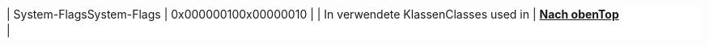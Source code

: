 | <span data-ttu-id="77be2-270">System-Flags</span><span class="sxs-lookup"><span data-stu-id="77be2-270">System-Flags</span></span>           | <span data-ttu-id="77be2-271">0x00000010</span><span class="sxs-lookup"><span data-stu-id="77be2-271">0x00000010</span></span>                      |
| <span data-ttu-id="77be2-272">In verwendete Klassen</span><span class="sxs-lookup"><span data-stu-id="77be2-272">Classes used in</span></span>        | [<span data-ttu-id="77be2-273">**Nach oben**</span><span class="sxs-lookup"><span data-stu-id="77be2-273">**Top**</span></span>](c-top.md)<br/> |



 

 






